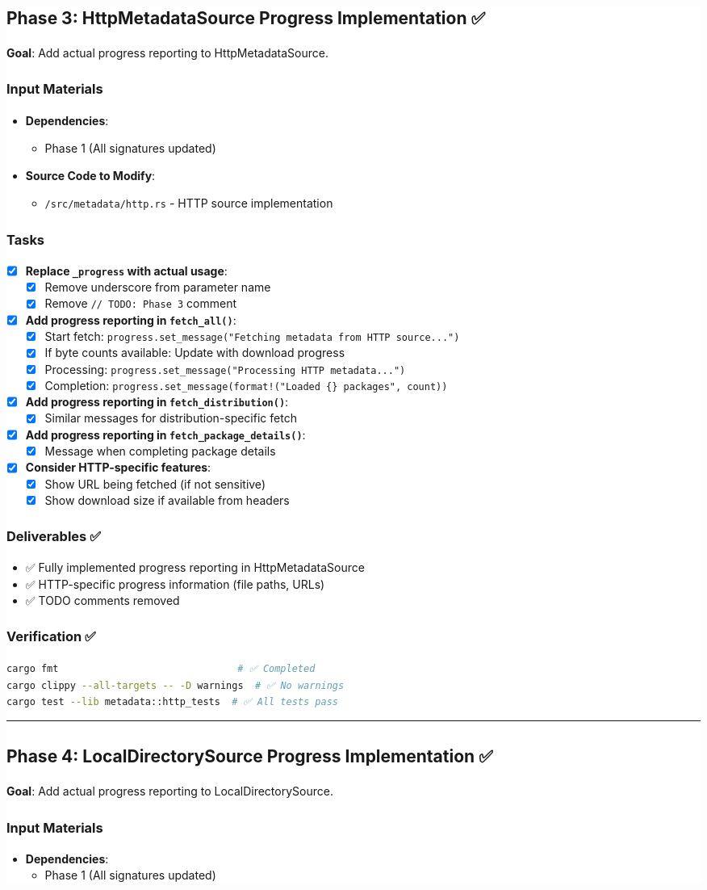
## Phase 3: HttpMetadataSource Progress Implementation ✅

**Goal**: Add actual progress reporting to HttpMetadataSource.

### Input Materials
- **Dependencies**:
  - Phase 1 (All signatures updated)

- **Source Code to Modify**:
  - `/src/metadata/http.rs` - HTTP source implementation

### Tasks
- [x] **Replace `_progress` with actual usage**:
  - [x] Remove underscore from parameter name
  - [x] Remove `// TODO: Phase 3` comment
- [x] **Add progress reporting in `fetch_all()`**:
  - [x] Start fetch: `progress.set_message("Fetching metadata from HTTP source...")`
  - [x] If byte counts available: Update with download progress
  - [x] Processing: `progress.set_message("Processing HTTP metadata...")`
  - [x] Completion: `progress.set_message(format!("Loaded {} packages", count))`
- [x] **Add progress reporting in `fetch_distribution()`**:
  - [x] Similar messages for distribution-specific fetch
- [x] **Add progress reporting in `fetch_package_details()`**:
  - [x] Message when completing package details
- [x] **Consider HTTP-specific features**:
  - [x] Show URL being fetched (if not sensitive)
  - [x] Show download size if available from headers

### Deliverables ✅
- ✅ Fully implemented progress reporting in HttpMetadataSource
- ✅ HTTP-specific progress information (file paths, URLs) 
- ✅ TODO comments removed

### Verification ✅
```bash
cargo fmt                               # ✅ Completed
cargo clippy --all-targets -- -D warnings  # ✅ No warnings
cargo test --lib metadata::http_tests  # ✅ All tests pass
```

---

## Phase 4: LocalDirectorySource Progress Implementation ✅

**Goal**: Add actual progress reporting to LocalDirectorySource.

### Input Materials
- **Dependencies**:
  - Phase 1 (All signatures updated)
